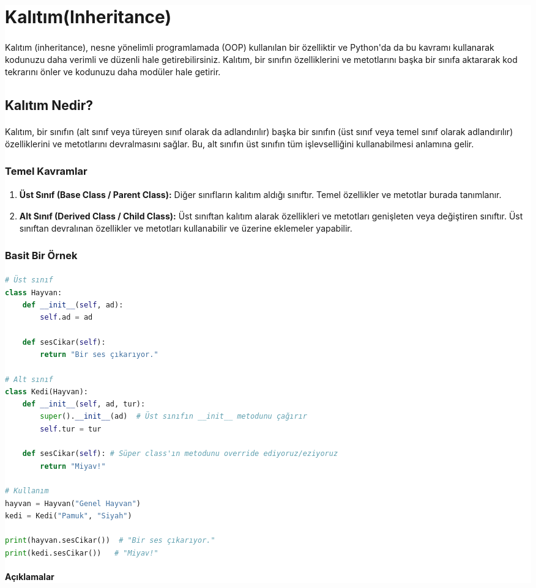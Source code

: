 # Kalıtım(Inheritance)

Kalıtım (inheritance), nesne yönelimli programlamada (OOP) kullanılan bir özelliktir ve Python'da da bu kavramı kullanarak kodunuzu daha verimli ve düzenli hale getirebilirsiniz. Kalıtım, bir sınıfın özelliklerini ve metotlarını başka bir sınıfa aktararak kod tekrarını önler ve kodunuzu daha modüler hale getirir.

## Kalıtım Nedir?

Kalıtım, bir sınıfın (alt sınıf veya türeyen sınıf olarak da adlandırılır) başka bir sınıfın (üst sınıf veya temel sınıf olarak adlandırılır) özelliklerini ve metotlarını devralmasını sağlar. Bu, alt sınıfın üst sınıfın tüm işlevselliğini kullanabilmesi anlamına gelir.

### Temel Kavramlar

1. **Üst Sınıf (Base Class / Parent Class):** Diğer sınıfların kalıtım aldığı sınıftır. Temel özellikler ve metotlar burada tanımlanır.

2. **Alt Sınıf (Derived Class / Child Class):** Üst sınıftan kalıtım alarak özellikleri ve metotları genişleten veya değiştiren sınıftır. Üst sınıftan devralınan özellikler ve metotları kullanabilir ve üzerine eklemeler yapabilir.

### Basit Bir Örnek

```python
# Üst sınıf
class Hayvan:
    def __init__(self, ad):
        self.ad = ad

    def sesCikar(self):
        return "Bir ses çıkarıyor."

# Alt sınıf
class Kedi(Hayvan):
    def __init__(self, ad, tur):
        super().__init__(ad)  # Üst sınıfın __init__ metodunu çağırır
        self.tur = tur

    def sesCikar(self): # Süper class'ın metodunu override ediyoruz/eziyoruz
        return "Miyav!"

# Kullanım
hayvan = Hayvan("Genel Hayvan")
kedi = Kedi("Pamuk", "Siyah")

print(hayvan.sesCikar())  # "Bir ses çıkarıyor."
print(kedi.sesCikar())   # "Miyav!"
```

#### Açıklamalar
